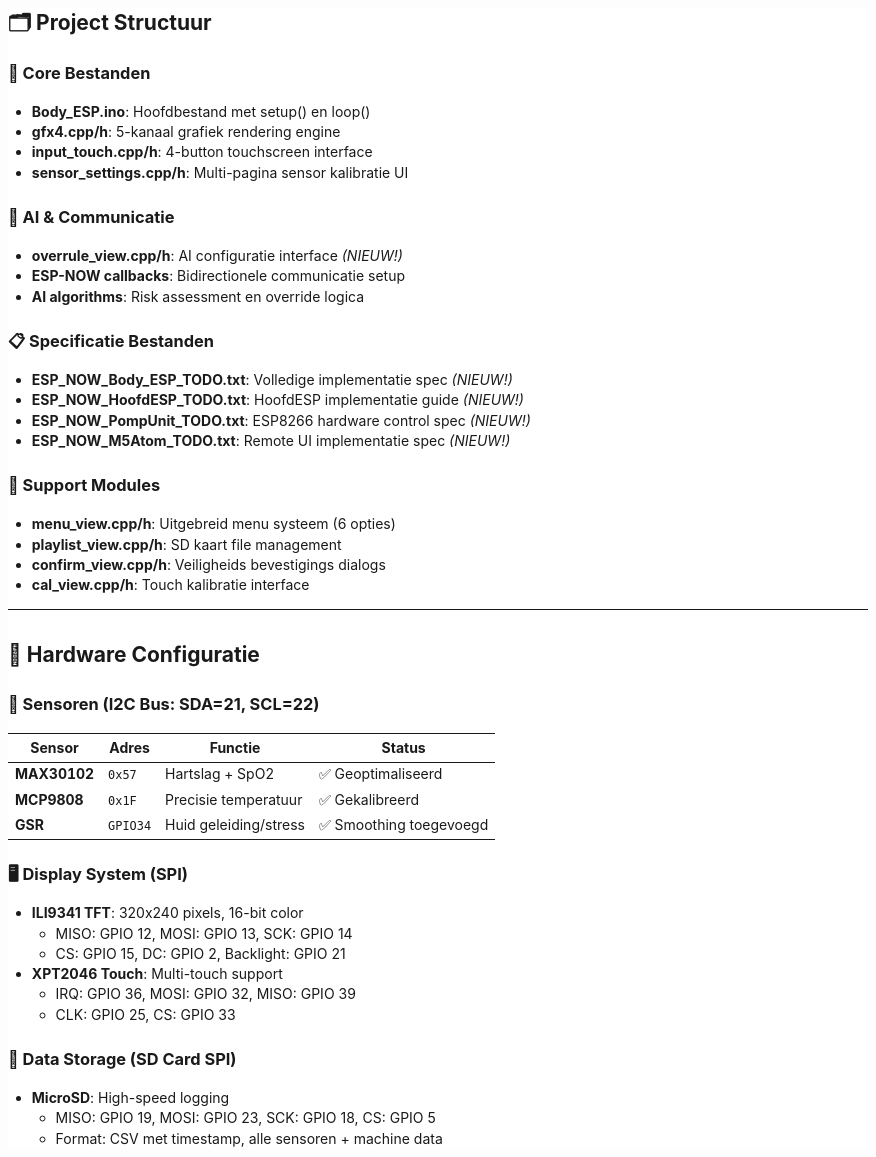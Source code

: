 
## 🗂️ Project Structuur

### 📁 Core Bestanden
- **Body_ESP.ino**: Hoofdbestand met setup() en loop()
- **gfx4.cpp/h**: 5-kanaal grafiek rendering engine
- **input_touch.cpp/h**: 4-button touchscreen interface
- **sensor_settings.cpp/h**: Multi-pagina sensor kalibratie UI

### 🤖 AI & Communicatie
- **overrule_view.cpp/h**: AI configuratie interface *(NIEUW!)*
- **ESP-NOW callbacks**: Bidirectionele communicatie setup
- **AI algorithms**: Risk assessment en override logica

### 📋 Specificatie Bestanden
- **ESP_NOW_Body_ESP_TODO.txt**: Volledige implementatie spec *(NIEUW!)*
- **ESP_NOW_HoofdESP_TODO.txt**: HoofdESP implementatie guide *(NIEUW!)*
- **ESP_NOW_PompUnit_TODO.txt**: ESP8266 hardware control spec *(NIEUW!)*
- **ESP_NOW_M5Atom_TODO.txt**: Remote UI implementatie spec *(NIEUW!)*

### 🔧 Support Modules  
- **menu_view.cpp/h**: Uitgebreid menu systeem (6 opties)
- **playlist_view.cpp/h**: SD kaart file management
- **confirm_view.cpp/h**: Veiligheids bevestigings dialogs
- **cal_view.cpp/h**: Touch kalibratie interface

---

## 🔌 Hardware Configuratie

### 📡 Sensoren (I2C Bus: SDA=21, SCL=22)
| Sensor | Adres | Functie | Status |
|--------|-------|---------|--------|
| **MAX30102** | `0x57` | Hartslag + SpO2 | ✅ Geoptimaliseerd |
| **MCP9808** | `0x1F` | Precisie temperatuur | ✅ Gekalibreerd |
| **GSR** | `GPIO34` | Huid geleiding/stress | ✅ Smoothing toegevoegd |

### 🖥️ Display System (SPI)
- **ILI9341 TFT**: 320x240 pixels, 16-bit color
  - MISO: GPIO 12, MOSI: GPIO 13, SCK: GPIO 14
  - CS: GPIO 15, DC: GPIO 2, Backlight: GPIO 21
- **XPT2046 Touch**: Multi-touch support
  - IRQ: GPIO 36, MOSI: GPIO 32, MISO: GPIO 39
  - CLK: GPIO 25, CS: GPIO 33

### 💾 Data Storage (SD Card SPI)
- **MicroSD**: High-speed logging
  - MISO: GPIO 19, MOSI: GPIO 23, SCK: GPIO 18, CS: GPIO 5
  - Format: CSV met timestamp, alle sensoren + machine data
